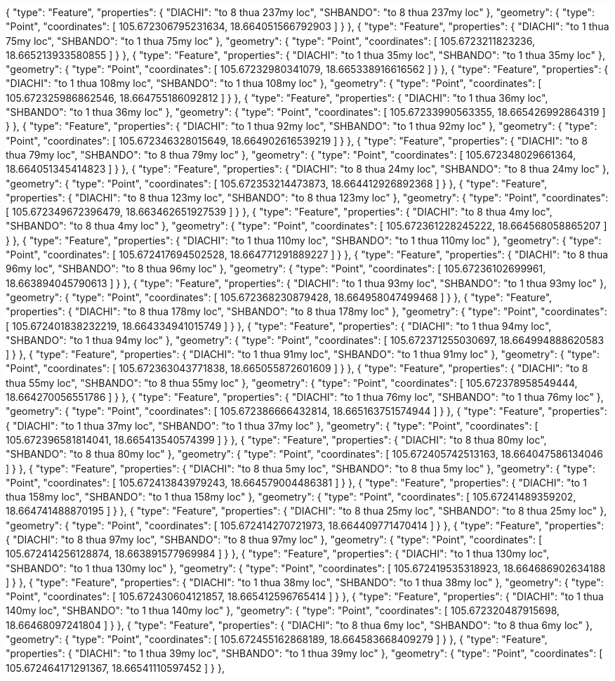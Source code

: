{ "type": "Feature", "properties": { "DIACHI": "to 8 thua 237my loc", "SHBANDO": "to 8 thua 237my loc" }, "geometry": { "type": "Point", "coordinates": [ 105.672306795231634, 18.664051566792903 ] } },
{ "type": "Feature", "properties": { "DIACHI": "to 1 thua 75my loc", "SHBANDO": "to 1 thua 75my loc" }, "geometry": { "type": "Point", "coordinates": [ 105.6723211823236, 18.665213933580855 ] } },
{ "type": "Feature", "properties": { "DIACHI": "to 1 thua 35my loc", "SHBANDO": "to 1 thua 35my loc" }, "geometry": { "type": "Point", "coordinates": [ 105.67232980341079, 18.665338916616562 ] } },
{ "type": "Feature", "properties": { "DIACHI": "to 1 thua 108my loc", "SHBANDO": "to 1 thua 108my loc" }, "geometry": { "type": "Point", "coordinates": [ 105.672325986862546, 18.664755186092812 ] } },
{ "type": "Feature", "properties": { "DIACHI": "to 1 thua 36my loc", "SHBANDO": "to 1 thua 36my loc" }, "geometry": { "type": "Point", "coordinates": [ 105.67233990563355, 18.665426992864319 ] } },
{ "type": "Feature", "properties": { "DIACHI": "to 1 thua 92my loc", "SHBANDO": "to 1 thua 92my loc" }, "geometry": { "type": "Point", "coordinates": [ 105.672346328015649, 18.664902616539219 ] } },
{ "type": "Feature", "properties": { "DIACHI": "to 8 thua 79my loc", "SHBANDO": "to 8 thua 79my loc" }, "geometry": { "type": "Point", "coordinates": [ 105.672348029661364, 18.664051345414823 ] } },
{ "type": "Feature", "properties": { "DIACHI": "to 8 thua 24my loc", "SHBANDO": "to 8 thua 24my loc" }, "geometry": { "type": "Point", "coordinates": [ 105.672353214473873, 18.664412926892368 ] } },
{ "type": "Feature", "properties": { "DIACHI": "to 8 thua 123my loc", "SHBANDO": "to 8 thua 123my loc" }, "geometry": { "type": "Point", "coordinates": [ 105.672349672396479, 18.663462651927539 ] } },
{ "type": "Feature", "properties": { "DIACHI": "to 8 thua 4my loc", "SHBANDO": "to 8 thua 4my loc" }, "geometry": { "type": "Point", "coordinates": [ 105.672361228245222, 18.664568058865207 ] } },
{ "type": "Feature", "properties": { "DIACHI": "to 1 thua 110my loc", "SHBANDO": "to 1 thua 110my loc" }, "geometry": { "type": "Point", "coordinates": [ 105.672417694502528, 18.664771291889227 ] } },
{ "type": "Feature", "properties": { "DIACHI": "to 8 thua 96my loc", "SHBANDO": "to 8 thua 96my loc" }, "geometry": { "type": "Point", "coordinates": [ 105.67236102699961, 18.663894045790613 ] } },
{ "type": "Feature", "properties": { "DIACHI": "to 1 thua 93my loc", "SHBANDO": "to 1 thua 93my loc" }, "geometry": { "type": "Point", "coordinates": [ 105.672368230879428, 18.664958047499468 ] } },
{ "type": "Feature", "properties": { "DIACHI": "to 8 thua 178my loc", "SHBANDO": "to 8 thua 178my loc" }, "geometry": { "type": "Point", "coordinates": [ 105.672401838232219, 18.664334941015749 ] } },
{ "type": "Feature", "properties": { "DIACHI": "to 1 thua 94my loc", "SHBANDO": "to 1 thua 94my loc" }, "geometry": { "type": "Point", "coordinates": [ 105.672371255030697, 18.664994888620583 ] } },
{ "type": "Feature", "properties": { "DIACHI": "to 1 thua 91my loc", "SHBANDO": "to 1 thua 91my loc" }, "geometry": { "type": "Point", "coordinates": [ 105.672363043771838, 18.665055872601609 ] } },
{ "type": "Feature", "properties": { "DIACHI": "to 8 thua 55my loc", "SHBANDO": "to 8 thua 55my loc" }, "geometry": { "type": "Point", "coordinates": [ 105.672378958549444, 18.664270056551786 ] } },
{ "type": "Feature", "properties": { "DIACHI": "to 1 thua 76my loc", "SHBANDO": "to 1 thua 76my loc" }, "geometry": { "type": "Point", "coordinates": [ 105.672386666432814, 18.665163751574944 ] } },
{ "type": "Feature", "properties": { "DIACHI": "to 1 thua 37my loc", "SHBANDO": "to 1 thua 37my loc" }, "geometry": { "type": "Point", "coordinates": [ 105.672396581814041, 18.665413540574399 ] } },
{ "type": "Feature", "properties": { "DIACHI": "to 8 thua 80my loc", "SHBANDO": "to 8 thua 80my loc" }, "geometry": { "type": "Point", "coordinates": [ 105.672405742513163, 18.664047586134046 ] } },
{ "type": "Feature", "properties": { "DIACHI": "to 8 thua 5my loc", "SHBANDO": "to 8 thua 5my loc" }, "geometry": { "type": "Point", "coordinates": [ 105.672413843979243, 18.664579004486381 ] } },
{ "type": "Feature", "properties": { "DIACHI": "to 1 thua 158my loc", "SHBANDO": "to 1 thua 158my loc" }, "geometry": { "type": "Point", "coordinates": [ 105.67241489359202, 18.664741488870195 ] } },
{ "type": "Feature", "properties": { "DIACHI": "to 8 thua 25my loc", "SHBANDO": "to 8 thua 25my loc" }, "geometry": { "type": "Point", "coordinates": [ 105.672414270721973, 18.664409771470414 ] } },
{ "type": "Feature", "properties": { "DIACHI": "to 8 thua 97my loc", "SHBANDO": "to 8 thua 97my loc" }, "geometry": { "type": "Point", "coordinates": [ 105.672414256128874, 18.663891577969984 ] } },
{ "type": "Feature", "properties": { "DIACHI": "to 1 thua 130my loc", "SHBANDO": "to 1 thua 130my loc" }, "geometry": { "type": "Point", "coordinates": [ 105.672419535318923, 18.664686902634188 ] } },
{ "type": "Feature", "properties": { "DIACHI": "to 1 thua 38my loc", "SHBANDO": "to 1 thua 38my loc" }, "geometry": { "type": "Point", "coordinates": [ 105.672430604121857, 18.665412596765414 ] } },
{ "type": "Feature", "properties": { "DIACHI": "to 1 thua 140my loc", "SHBANDO": "to 1 thua 140my loc" }, "geometry": { "type": "Point", "coordinates": [ 105.672320487915698, 18.66468097241804 ] } },
{ "type": "Feature", "properties": { "DIACHI": "to 8 thua 6my loc", "SHBANDO": "to 8 thua 6my loc" }, "geometry": { "type": "Point", "coordinates": [ 105.672455162868189, 18.664583668409279 ] } },
{ "type": "Feature", "properties": { "DIACHI": "to 1 thua 39my loc", "SHBANDO": "to 1 thua 39my loc" }, "geometry": { "type": "Point", "coordinates": [ 105.672464171291367, 18.66541110597452 ] } },